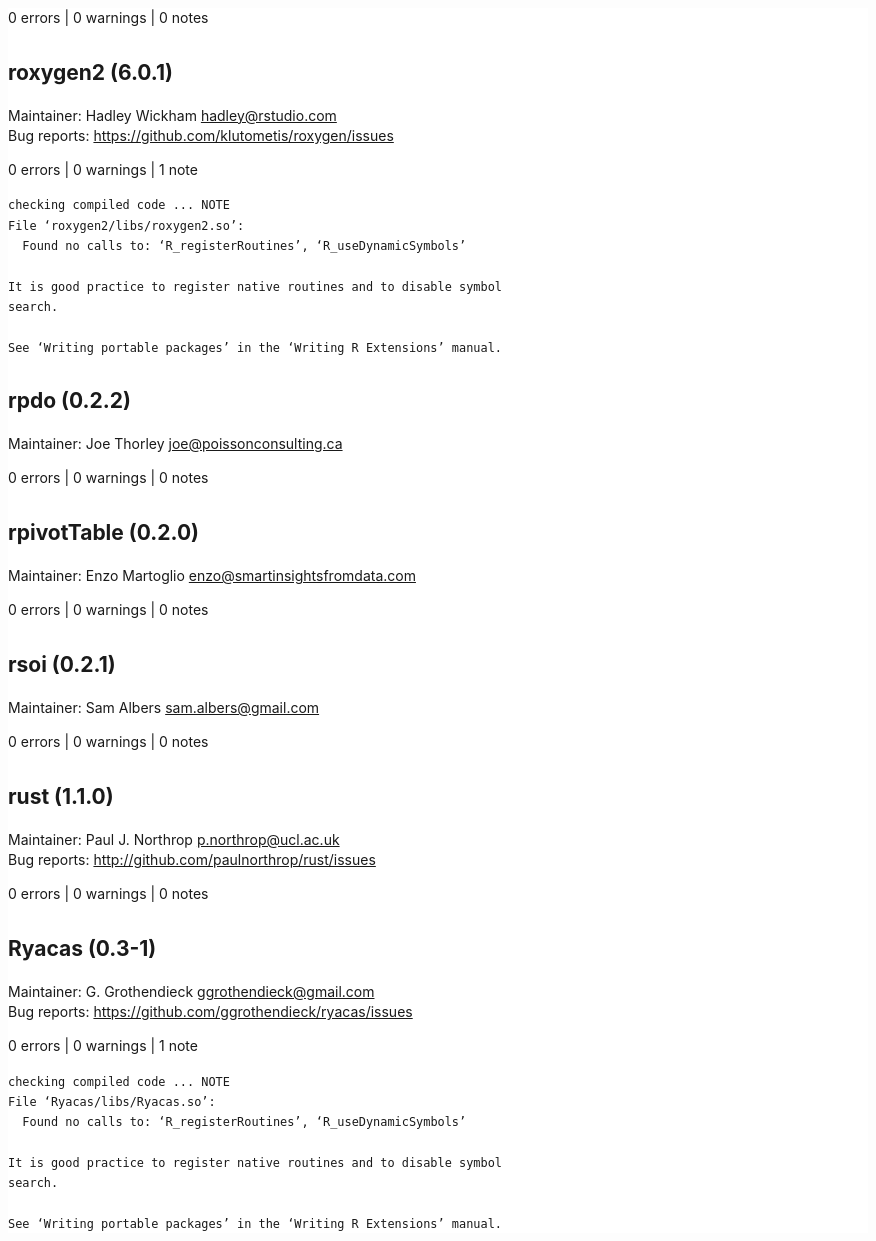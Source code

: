 0 errors | 0 warnings | 0 notes

## roxygen2 (6.0.1)
Maintainer: Hadley Wickham <hadley@rstudio.com>  
Bug reports: https://github.com/klutometis/roxygen/issues

0 errors | 0 warnings | 1 note 

```
checking compiled code ... NOTE
File ‘roxygen2/libs/roxygen2.so’:
  Found no calls to: ‘R_registerRoutines’, ‘R_useDynamicSymbols’

It is good practice to register native routines and to disable symbol
search.

See ‘Writing portable packages’ in the ‘Writing R Extensions’ manual.
```

## rpdo (0.2.2)
Maintainer: Joe Thorley <joe@poissonconsulting.ca>

0 errors | 0 warnings | 0 notes

## rpivotTable (0.2.0)
Maintainer: Enzo Martoglio  <enzo@smartinsightsfromdata.com>

0 errors | 0 warnings | 0 notes

## rsoi (0.2.1)
Maintainer: Sam Albers <sam.albers@gmail.com>

0 errors | 0 warnings | 0 notes

## rust (1.1.0)
Maintainer: Paul J. Northrop <p.northrop@ucl.ac.uk>  
Bug reports: http://github.com/paulnorthrop/rust/issues

0 errors | 0 warnings | 0 notes

## Ryacas (0.3-1)
Maintainer: G. Grothendieck <ggrothendieck@gmail.com>  
Bug reports: https://github.com/ggrothendieck/ryacas/issues

0 errors | 0 warnings | 1 note 

```
checking compiled code ... NOTE
File ‘Ryacas/libs/Ryacas.so’:
  Found no calls to: ‘R_registerRoutines’, ‘R_useDynamicSymbols’

It is good practice to register native routines and to disable symbol
search.

See ‘Writing portable packages’ in the ‘Writing R Extensions’ manual.
```
